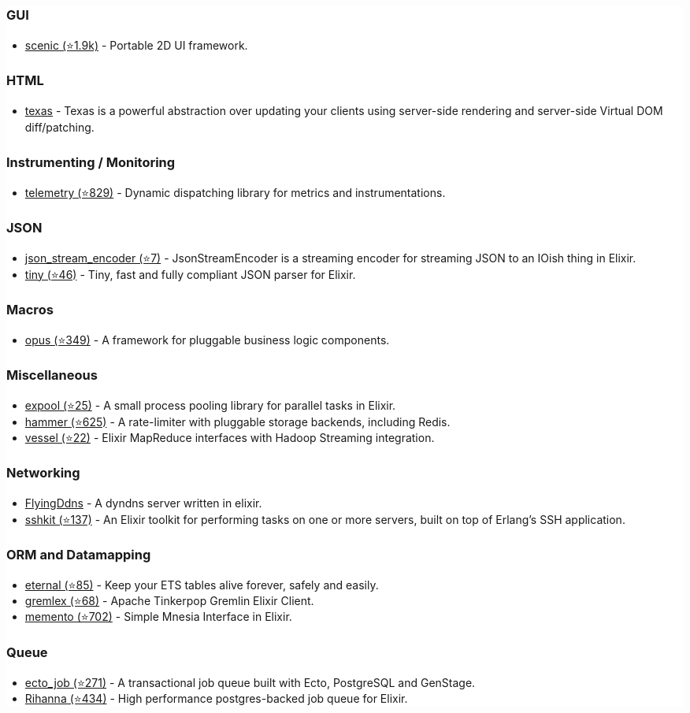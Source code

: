 ### GUI

*   [scenic (⭐1.9k)](https://github.com/boydm/scenic) - Portable 2D UI framework.

### HTML

*   [texas](https://gitlab.com/dgmcguire/texas) - Texas is a powerful abstraction over updating your clients using server-side rendering and server-side Virtual DOM diff/patching.

### Instrumenting / Monitoring

*   [telemetry (⭐829)](https://github.com/beam-telemetry/telemetry) - Dynamic dispatching library for metrics and instrumentations.

### JSON

*   [json\_stream\_encoder (⭐7)](https://github.com/TreyE/json_stream_encoder) - JsonStreamEncoder is a streaming encoder for streaming JSON to an IOish thing in Elixir.
*   [tiny (⭐46)](https://github.com/whitfin/tiny) - Tiny, fast and fully compliant JSON parser for Elixir.

### Macros

*   [opus (⭐349)](https://github.com/zorbash/opus) - A framework for pluggable business logic components.

### Miscellaneous

*   [expool (⭐25)](https://github.com/whitfin/expool) - A small process pooling library for parallel tasks in Elixir.
*   [hammer (⭐625)](https://github.com/ExHammer/hammer) - A rate-limiter with pluggable storage backends, including Redis.
*   [vessel (⭐22)](https://github.com/whitfin/vessel) - Elixir MapReduce interfaces with Hadoop Streaming integration.

### Networking

*   [FlyingDdns](https://gitlab.com/timopallach/FlyingDdns) - A dyndns server written in elixir.
*   [sshkit (⭐137)](https://github.com/bitcrowd/sshkit.ex) - An Elixir toolkit for performing tasks on one or more servers, built on top of Erlang’s SSH application.

### ORM and Datamapping

*   [eternal (⭐85)](https://github.com/whitfin/eternal) - Keep your ETS tables alive forever, safely and easily.
*   [gremlex (⭐68)](https://github.com/Revmaker/gremlex) - Apache Tinkerpop Gremlin Elixir Client.
*   [memento (⭐702)](https://github.com/sheharyarn/memento) - Simple Mnesia Interface in Elixir.

### Queue

*   [ecto\_job (⭐271)](https://github.com/mbuhot/ecto_job) - A transactional job queue built with Ecto, PostgreSQL and GenStage.
*   [Rihanna (⭐434)](https://github.com/samphilipd/rihanna) - High performance postgres-backed job queue for Elixir.
